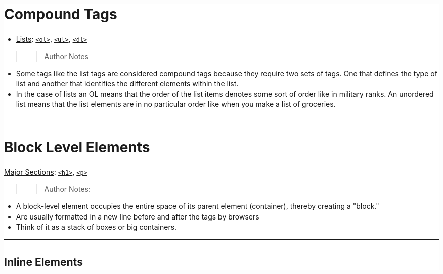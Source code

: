 
<h1>Compound Tags</h1>

<iframe height='300' scrolling='no' title='BdqNzQ' src='//codepen.io/planetoftheweb/embed/BdqNzQ/?height=300&theme-id=27192&default-tab=html,result&embed-version=2' frameborder='no' allowtransparency='true' allowfullscreen='true' style='width: 50% !important; height: 50vh;'>See the Pen <a href='https://codepen.io/planetoftheweb/pen/BdqNzQ/'>BdqNzQ</a> by Ray Villalobos (<a href='https://codepen.io/planetoftheweb'>@planetoftheweb</a>) on <a href='https://codepen.io'>CodePen</a>.
</iframe>

- [Lists](https://developer.mozilla.org/en-US/docs/Web/HTML/Element/ul): [`<ol>`](https://developer.mozilla.org/en-US/docs/Web/HTML/Element/ol), [`<ul>`](https://developer.mozilla.org/en-US/docs/Web/HTML/Element/ul), [`<dl>`](https://developer.mozilla.org/en-US/docs/Web/HTML/Element/dl)

> > Author Notes
- Some tags like the list tags are considered compound tags because they require two sets of tags. One that defines the type of list and another that identifies the different elements within the list.
- In the case of lists an OL means that the order of the list items denotes some sort of order like in military ranks. An unordered list means that the list elements are in no particular order like when you make a list of groceries.

---

# Block Level Elements

<iframe height='300' scrolling='no' title='EvdjRz' src='//codepen.io/planetoftheweb/embed/EvdjRz/?height=300&theme-id=27192&default-tab=html,result&embed-version=2' frameborder='no' allowtransparency='true' allowfullscreen='true' style='height: 50vh;'>See the Pen <a href='https://codepen.io/planetoftheweb/pen/EvdjRz/'>EvdjRz</a> by Ray Villalobos (<a href='https://codepen.io/planetoftheweb'>@planetoftheweb</a>) on <a href='https://codepen.io'>CodePen</a>.
</iframe>

[Major Sections](https://developer.mozilla.org/en-US/docs/Web/HTML/Block-level_elements): [`<h1>`](https://developer.mozilla.org/en-US/docs/Web/HTML/Element/Heading_Elements), [`<p>`](https://developer.mozilla.org/en-US/docs/Web/HTML/Element/p)

> > Author Notes:
- A block-level element occupies the entire space of its parent element (container), thereby creating a "block."
- Are usually formatted in a new line before and after the tags by browsers
- Think of it as a stack of boxes or big containers.

---

## Inline Elements

<iframe height='300' scrolling='no' title='wqYaYP' src='//codepen.io/planetoftheweb/embed/wqYaYP/?height=300&theme-id=27192&default-tab=html,result&embed-version=2' frameborder='no' allowtransparency='true' allowfullscreen='true' style='height: 50vh;'>See the Pen <a href='https://codepen.io/planetoftheweb/pen/wqYaYP/'>wqYaYP</a> by Ray Villalobos (<a href='https://codepen.io/planetoftheweb'>@planetoftheweb</a>) on <a href='https://codepen.io'>CodePen</a>.
</iframe>
